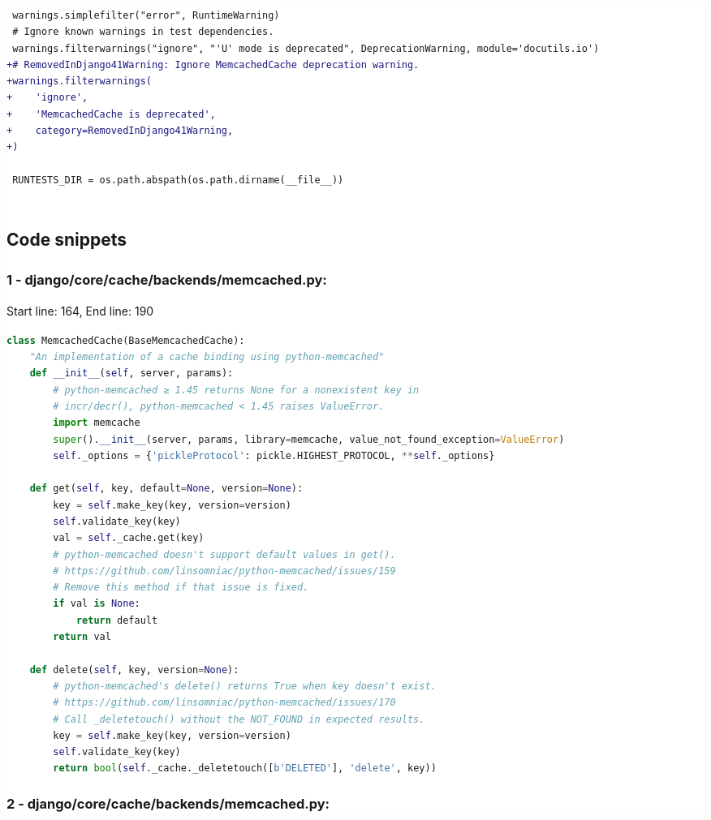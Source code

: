 ```diff
 warnings.simplefilter("error", RuntimeWarning)
 # Ignore known warnings in test dependencies.
 warnings.filterwarnings("ignore", "'U' mode is deprecated", DeprecationWarning, module='docutils.io')
+# RemovedInDjango41Warning: Ignore MemcachedCache deprecation warning.
+warnings.filterwarnings(
+    'ignore',
+    'MemcachedCache is deprecated',
+    category=RemovedInDjango41Warning,
+)
 
 RUNTESTS_DIR = os.path.abspath(os.path.dirname(__file__))
 

```


## Code snippets

### 1 - django/core/cache/backends/memcached.py:

Start line: 164, End line: 190

```python
class MemcachedCache(BaseMemcachedCache):
    "An implementation of a cache binding using python-memcached"
    def __init__(self, server, params):
        # python-memcached ≥ 1.45 returns None for a nonexistent key in
        # incr/decr(), python-memcached < 1.45 raises ValueError.
        import memcache
        super().__init__(server, params, library=memcache, value_not_found_exception=ValueError)
        self._options = {'pickleProtocol': pickle.HIGHEST_PROTOCOL, **self._options}

    def get(self, key, default=None, version=None):
        key = self.make_key(key, version=version)
        self.validate_key(key)
        val = self._cache.get(key)
        # python-memcached doesn't support default values in get().
        # https://github.com/linsomniac/python-memcached/issues/159
        # Remove this method if that issue is fixed.
        if val is None:
            return default
        return val

    def delete(self, key, version=None):
        # python-memcached's delete() returns True when key doesn't exist.
        # https://github.com/linsomniac/python-memcached/issues/170
        # Call _deletetouch() without the NOT_FOUND in expected results.
        key = self.make_key(key, version=version)
        self.validate_key(key)
        return bool(self._cache._deletetouch([b'DELETED'], 'delete', key))
```
### 2 - django/core/cache/backends/memcached.py:
